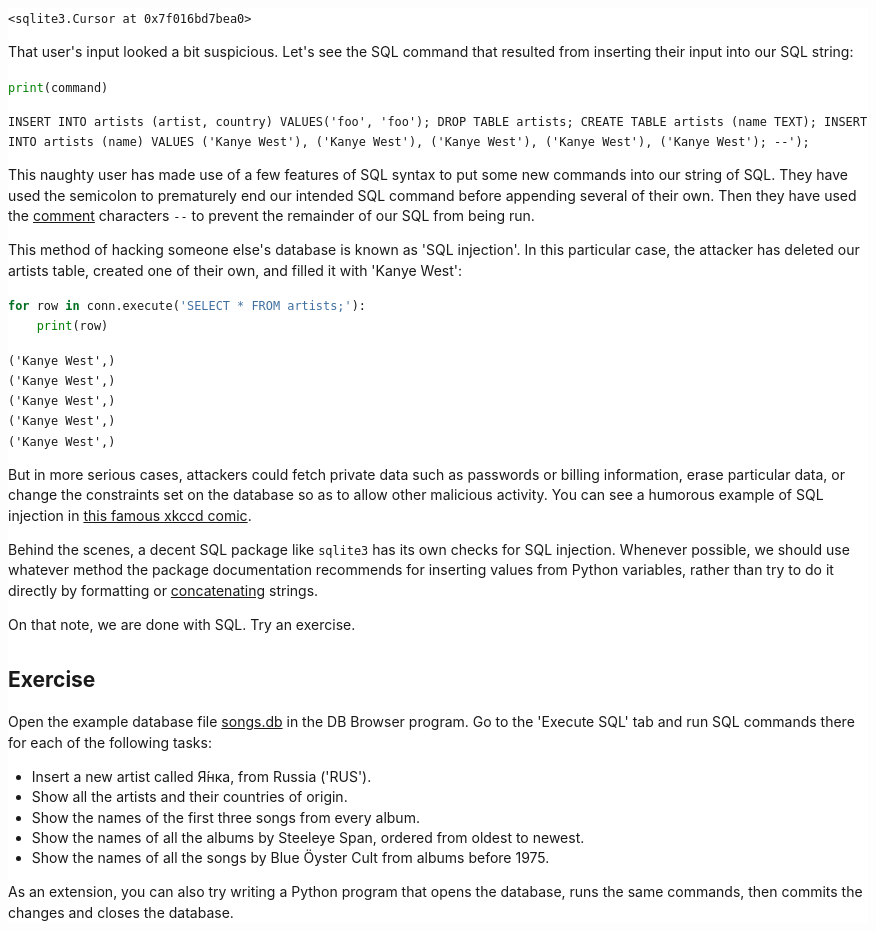 



    <sqlite3.Cursor at 0x7f016bd7bea0>



That user's input looked a bit suspicious. Let's see the SQL command that resulted from inserting their input into our SQL string:


```python
print(command)
```

    INSERT INTO artists (artist, country) VALUES('foo', 'foo'); DROP TABLE artists; CREATE TABLE artists (name TEXT); INSERT INTO artists (name) VALUES ('Kanye West'), ('Kanye West'), ('Kanye West'), ('Kanye West'), ('Kanye West'); --');


This naughty user has made use of a few features of SQL syntax to put some new commands into our string of SQL. They have used the semicolon to prematurely end our intended SQL command before appending several of their own. Then they have used the [comment](extras/glossary.md#comment) characters `--` to prevent the remainder of our SQL from being run.

This method of hacking someone else's database is known as 'SQL injection'. In this particular case, the attacker has deleted our artists table, created one of their own, and filled it with 'Kanye West':


```python
for row in conn.execute('SELECT * FROM artists;'):
    print(row)
```

    ('Kanye West',)
    ('Kanye West',)
    ('Kanye West',)
    ('Kanye West',)
    ('Kanye West',)


But in more serious cases, attackers could fetch private data such as passwords or billing information, erase particular data, or change the constraints set on the database so as to allow other malicious activity. You can see a humorous example of SQL injection in [this famous xkccd comic](https://xkcd.com/327).

Behind the scenes, a decent SQL package like `sqlite3` has its own checks for SQL injection. Whenever possible, we should use whatever method the package documentation recommends for inserting values from Python variables, rather than try to do it directly by formatting or [concatenating](extras/glossary.md#concatenate) strings.

On that note, we are done with SQL. Try an exercise.

## Exercise

Open the example database file [songs.db](examples/data/songs.db) in the DB Browser program. Go to the 'Execute SQL' tab and run SQL commands there for each of the following tasks:

* Insert a new artist called Я́нка, from Russia ('RUS').
* Show all the artists and their countries of origin.
* Show the names of the first three songs from every album.
* Show the names of all the albums by Steeleye Span, ordered from oldest to newest.
* Show the names of all the songs by Blue Öyster Cult from albums before 1975.

As an extension, you can also try writing a Python program that opens the database, runs the same commands, then commits the changes and closes the database.
